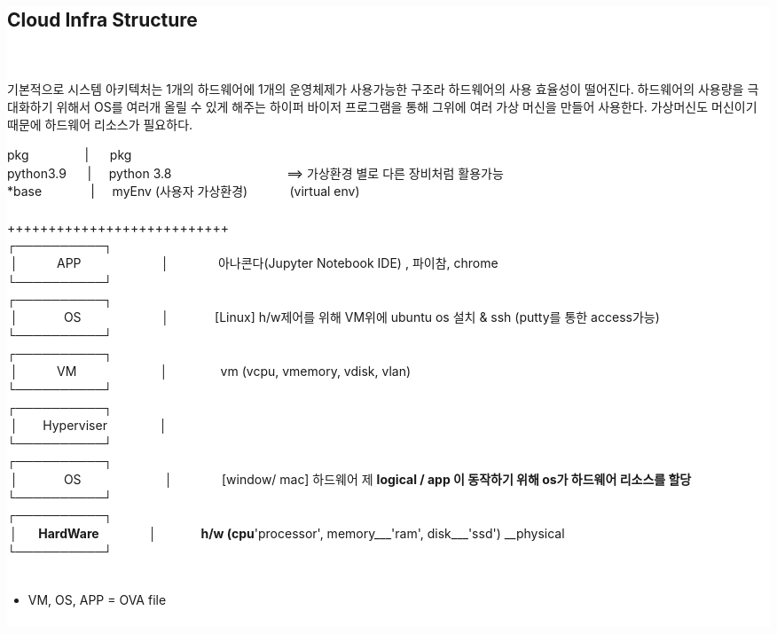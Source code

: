 
## Cloud Infra Structure
<br>

기본적으로 시스템 아키텍처는 1개의 하드웨어에
1개의 운영체제가 사용가능한 구조라 하드웨어의 사용 효율성이 떨어진다.
하드웨어의 사용량을 극대화하기 위해서
OS를 여러개 올릴 수 있게 해주는 하이퍼 바이저 프로그램을 통해 
그위에 여러 가상 머신을 만들어 사용한다. 가상머신도 머신이기 때문에 하드웨어 리소스가 필요하다.

pkg&nbsp;&nbsp;&nbsp;&nbsp;&nbsp;&nbsp;&nbsp;&nbsp;&nbsp;&nbsp;&nbsp;&nbsp;&nbsp;&nbsp;&nbsp;  |  &nbsp;&nbsp;&nbsp;&nbsp;&nbsp;pkg <br> 
python3.9&nbsp;&nbsp;&nbsp;&nbsp;&nbsp;      | &nbsp;&nbsp;&nbsp;&nbsp;python 3.8   &nbsp;&nbsp;&nbsp;&nbsp;&nbsp;&nbsp;&nbsp;&nbsp;&nbsp;&nbsp;&nbsp;&nbsp;&nbsp;&nbsp;&nbsp;                           &nbsp;&nbsp;&nbsp;&nbsp;&nbsp;&nbsp;&nbsp;&nbsp;&nbsp;&nbsp;&nbsp;&nbsp;&nbsp;&nbsp;&nbsp;  ==> 가상환경 별로 다른 장비처럼 활용가능 <br>
*base &nbsp;&nbsp;&nbsp;&nbsp;&nbsp;&nbsp;&nbsp;&nbsp;&nbsp;&nbsp;&nbsp;&nbsp;&nbsp;|&nbsp;&nbsp;&nbsp;&nbsp;&nbsp;myEnv (사용자 가상환경)             &nbsp;&nbsp;&nbsp;&nbsp;&nbsp;&nbsp;&nbsp;&nbsp;&nbsp;&nbsp;              (virtual env)  <br>
<br>
+++++++++++++++++++++++++++ <br>
┌──────────┐<br>
&nbsp;│&nbsp;&nbsp;&nbsp;&nbsp;&nbsp;&nbsp;&nbsp;&nbsp;&nbsp;&nbsp; APP &nbsp;&nbsp;&nbsp;&nbsp;&nbsp;&nbsp;&nbsp;&nbsp;&nbsp;&nbsp;&nbsp;&nbsp;&nbsp;&nbsp;&nbsp;  &nbsp;&nbsp;&nbsp;&nbsp;&nbsp; │    &nbsp;&nbsp;&nbsp;&nbsp;&nbsp;&nbsp;&nbsp;&nbsp;&nbsp;&nbsp;&nbsp;&nbsp;&nbsp;아나콘다(Jupyter Notebook IDE) , 파이참, chrome <br>
└──────────┘<br>
┌──────────┐<br>
&nbsp;│&nbsp;&nbsp;&nbsp;&nbsp;&nbsp;&nbsp;&nbsp;&nbsp;&nbsp;&nbsp;&nbsp;&nbsp;    OS&nbsp;&nbsp;&nbsp;&nbsp;&nbsp;&nbsp;&nbsp;&nbsp;&nbsp;&nbsp;&nbsp;&nbsp;&nbsp;&nbsp;&nbsp;&nbsp;   &nbsp;&nbsp;&nbsp;&nbsp;&nbsp;&nbsp;│  &nbsp;&nbsp;&nbsp;&nbsp;&nbsp;&nbsp;&nbsp;&nbsp;&nbsp;&nbsp;&nbsp;  [Linux] h/w제어를 위해 VM위에 ubuntu os 설치 &  ssh (putty를 통한 access가능) <br>
└──────────┘ <br>
┌──────────┐<br>
&nbsp;│&nbsp;&nbsp;&nbsp;&nbsp;&nbsp;&nbsp;&nbsp;&nbsp;&nbsp;&nbsp;&nbsp;VM   &nbsp;&nbsp;&nbsp;&nbsp;&nbsp;&nbsp;&nbsp;&nbsp;&nbsp;&nbsp;&nbsp;&nbsp;&nbsp;&nbsp;&nbsp;&nbsp; &nbsp;&nbsp;&nbsp;&nbsp;&nbsp;&nbsp;│   &nbsp;&nbsp;&nbsp;&nbsp;&nbsp;&nbsp;&nbsp;&nbsp;&nbsp;&nbsp;&nbsp;&nbsp;&nbsp;  vm (vcpu, vmemory, vdisk, vlan)<br>
└──────────┘<br>
┌──────────┐<br>
&nbsp;│&nbsp;&nbsp;&nbsp;&nbsp;&nbsp;&nbsp;&nbsp;Hyperviser&nbsp;&nbsp;&nbsp;&nbsp;&nbsp;&nbsp;&nbsp;&nbsp;&nbsp;&nbsp;&nbsp;&nbsp;&nbsp;&nbsp;&nbsp;│   <br>
└──────────┘<br>
┌──────────┐<br>
&nbsp;│ &nbsp;&nbsp;&nbsp;&nbsp;&nbsp;&nbsp;&nbsp;&nbsp;&nbsp;&nbsp;&nbsp; OS    &nbsp;&nbsp;&nbsp;&nbsp;&nbsp;&nbsp;&nbsp;&nbsp;&nbsp;&nbsp;&nbsp;&nbsp;&nbsp;&nbsp;&nbsp;&nbsp;&nbsp;&nbsp;&nbsp;&nbsp; &nbsp; │   &nbsp;&nbsp;&nbsp;&nbsp;&nbsp;&nbsp;&nbsp;&nbsp;&nbsp;&nbsp;&nbsp;&nbsp; [window/ mac] 하드웨어 제 __logical / app 이 동작하기 위해 os가 하드웨어 리소스를 할당<br>
└──────────┘<br>
┌──────────┐<br>
&nbsp;│ &nbsp;&nbsp;&nbsp;&nbsp;&nbsp;&nbsp;HardWare &nbsp;&nbsp;&nbsp;&nbsp;&nbsp;&nbsp;&nbsp;&nbsp;&nbsp;&nbsp;&nbsp;&nbsp;&nbsp;&nbsp;&nbsp;&nbsp;│  &nbsp;&nbsp;&nbsp;&nbsp;&nbsp;&nbsp;&nbsp;&nbsp;&nbsp;&nbsp;&nbsp;&nbsp;&nbsp; h/w (cpu__'processor', memory___'ram', disk___'ssd') __physical<br>
└──────────┘<br>
<br>
* VM, OS, APP = OVA file
<br><br>
